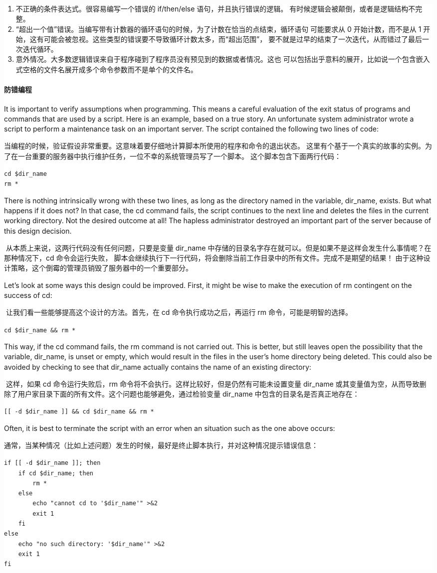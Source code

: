 1. 不正确的条件表达式。很容易编写一个错误的 if/then/else 语句，并且执行错误的逻辑。 有时候逻辑会被颠倒，或者是逻辑结构不完整。
2. “超出一个值”错误。当编写带有计数器的循环语句的时候，为了计数在恰当的点结束，循环语句 可能要求从 0 开始计数，而不是从 1 开始，这有可能会被忽视。这些类型的错误要不导致循环计数太多，而“超出范围”， 要不就是过早的结束了一次迭代，从而错过了最后一次迭代循环。
3. 意外情况。大多数逻辑错误来自于程序碰到了程序员没有预见到的数据或者情况。这也 可以包括出乎意料的展开，比如说一个包含嵌入式空格的文件名展开成多个命令参数而不是单个的文件名。

#### 防错编程

It is important to verify assumptions when programming. This means a careful evaluation of the exit status of programs and commands that are used by a script. Here is an example, based on a true story. An unfortunate system administrator wrote a script to perform a maintenance task on an important server. The script contained the following two lines of code:

​	当编程的时候，验证假设非常重要。这意味着要仔细地计算脚本所使用的程序和命令的退出状态。 这里有个基于一个真实的故事的实例。为了在一台重要的服务器中执行维护任务，一位不幸的系统管理员写了一个脚本。 这个脚本包含下面两行代码：

```
cd $dir_name
rm *
```

There is nothing intrinsically wrong with these two lines, as long as the directory named in the variable, dir_name, exists. But what happens if it does not? In that case, the cd command fails, the script continues to the next line and deletes the files in the current working directory. Not the desired outcome at all! The hapless administrator destroyed an important part of the server because of this design decision.

​	从本质上来说，这两行代码没有任何问题，只要是变量 dir_name 中存储的目录名字存在就可以。但是如果不是这样会发生什么事情呢？在那种情况下，cd 命令会运行失败， 脚本会继续执行下一行代码，将会删除当前工作目录中的所有文件。完成不是期望的结果！ 由于这种设计策略，这个倒霉的管理员销毁了服务器中的一个重要部分。

Let’s look at some ways this design could be improved. First, it might be wise to make the execution of rm contingent on the success of cd:

​	让我们看一些能够提高这个设计的方法。首先，在 cd 命令执行成功之后，再运行 rm 命令，可能是明智的选择。

```
cd $dir_name && rm *
```

This way, if the cd command fails, the rm command is not carried out. This is better, but still leaves open the possibility that the variable, dir_name, is unset or empty, which would result in the files in the user’s home directory being deleted. This could also be avoided by checking to see that dir_name actually contains the name of an existing directory:

​	这样，如果 cd 命令运行失败后，rm 命令将不会执行。这样比较好，但是仍然有可能未设置变量 dir_name 或其变量值为空，从而导致删除了用户家目录下面的所有文件。这个问题也能够避免，通过检验变量 dir_name 中包含的目录名是否真正地存在：

```
[[ -d $dir_name ]] && cd $dir_name && rm *
```

Often, it is best to terminate the script with an error when an situation such as the one above occurs:

​	通常，当某种情况（比如上述问题）发生的时候，最好是终止脚本执行，并对这种情况提示错误信息：

```
if [[ -d $dir_name ]]; then
    if cd $dir_name; then
        rm *
    else
        echo "cannot cd to '$dir_name'" >&2
        exit 1
    fi
else
    echo "no such directory: '$dir_name'" >&2
    exit 1
fi
```
